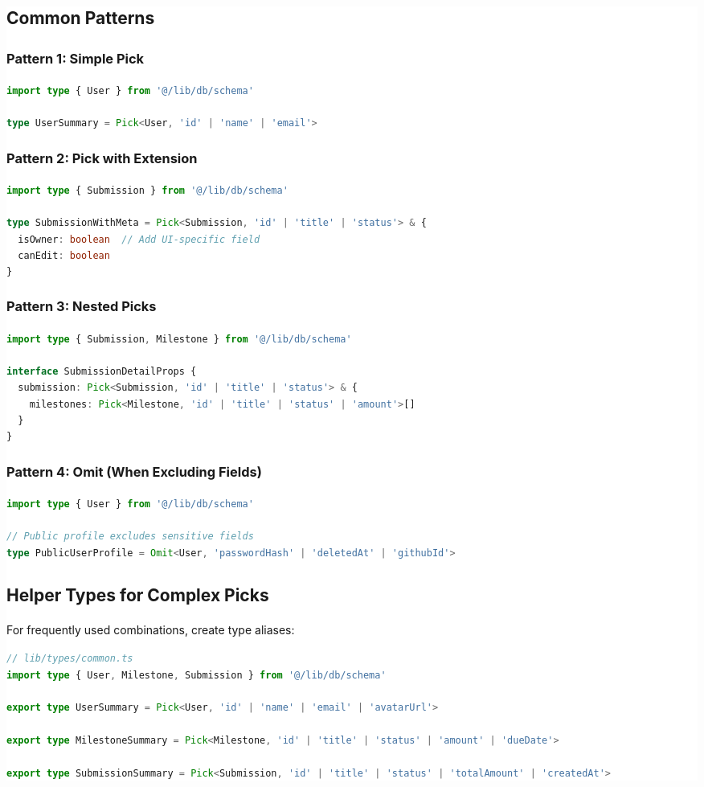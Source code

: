 ## Common Patterns

### Pattern 1: Simple Pick

```typescript
import type { User } from '@/lib/db/schema'

type UserSummary = Pick<User, 'id' | 'name' | 'email'>
```

### Pattern 2: Pick with Extension

```typescript
import type { Submission } from '@/lib/db/schema'

type SubmissionWithMeta = Pick<Submission, 'id' | 'title' | 'status'> & {
  isOwner: boolean  // Add UI-specific field
  canEdit: boolean
}
```

### Pattern 3: Nested Picks

```typescript
import type { Submission, Milestone } from '@/lib/db/schema'

interface SubmissionDetailProps {
  submission: Pick<Submission, 'id' | 'title' | 'status'> & {
    milestones: Pick<Milestone, 'id' | 'title' | 'status' | 'amount'>[]
  }
}
```

### Pattern 4: Omit (When Excluding Fields)

```typescript
import type { User } from '@/lib/db/schema'

// Public profile excludes sensitive fields
type PublicUserProfile = Omit<User, 'passwordHash' | 'deletedAt' | 'githubId'>
```

## Helper Types for Complex Picks

For frequently used combinations, create type aliases:

```typescript
// lib/types/common.ts
import type { User, Milestone, Submission } from '@/lib/db/schema'

export type UserSummary = Pick<User, 'id' | 'name' | 'email' | 'avatarUrl'>

export type MilestoneSummary = Pick<Milestone, 'id' | 'title' | 'status' | 'amount' | 'dueDate'>

export type SubmissionSummary = Pick<Submission, 'id' | 'title' | 'status' | 'totalAmount' | 'createdAt'>
```
